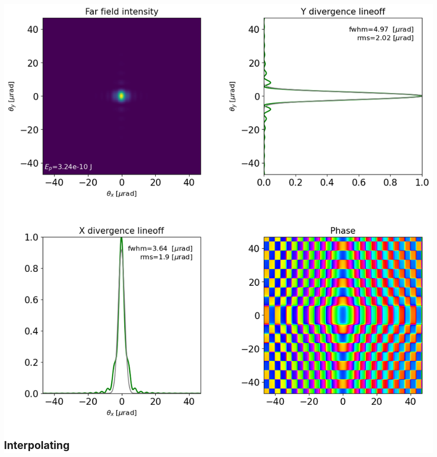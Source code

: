 


    
![png](/img/pfs_2_radiation_field_files/pfs_2_radiation_field_24_1.png)
    


<a id='dfl_interp'></a>
## Interpolating
